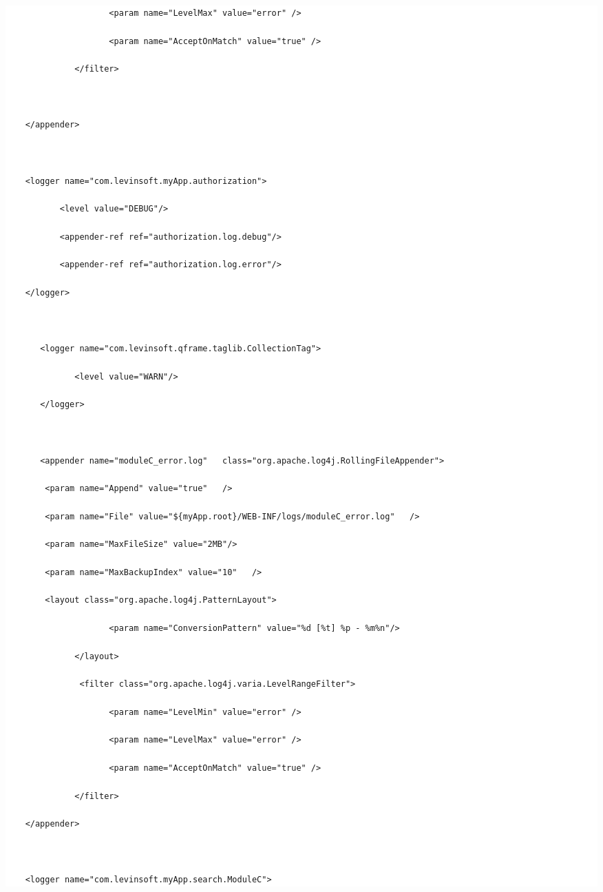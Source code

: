 ```
                     <param name="LevelMax" value="error" />

                     <param name="AcceptOnMatch" value="true" />

              </filter>

             

    </appender>

   

    <logger name="com.levinsoft.myApp.authorization">

           <level value="DEBUG"/>

           <appender-ref ref="authorization.log.debug"/>

           <appender-ref ref="authorization.log.error"/>

    </logger>

 

       <logger name="com.levinsoft.qframe.taglib.CollectionTag">

              <level value="WARN"/>

       </logger>

      

       <appender name="moduleC_error.log"   class="org.apache.log4j.RollingFileAppender">  

        <param name="Append" value="true"   />  

        <param name="File" value="${myApp.root}/WEB-INF/logs/moduleC_error.log"   />  

        <param name="MaxFileSize" value="2MB"/>  

        <param name="MaxBackupIndex" value="10"   />  

        <layout class="org.apache.log4j.PatternLayout">

                     <param name="ConversionPattern" value="%d [%t] %p - %m%n"/>

              </layout>

               <filter class="org.apache.log4j.varia.LevelRangeFilter">

                     <param name="LevelMin" value="error" />

                     <param name="LevelMax" value="error" />

                     <param name="AcceptOnMatch" value="true" />

              </filter>

    </appender>

 

    <logger name="com.levinsoft.myApp.search.ModuleC">
```